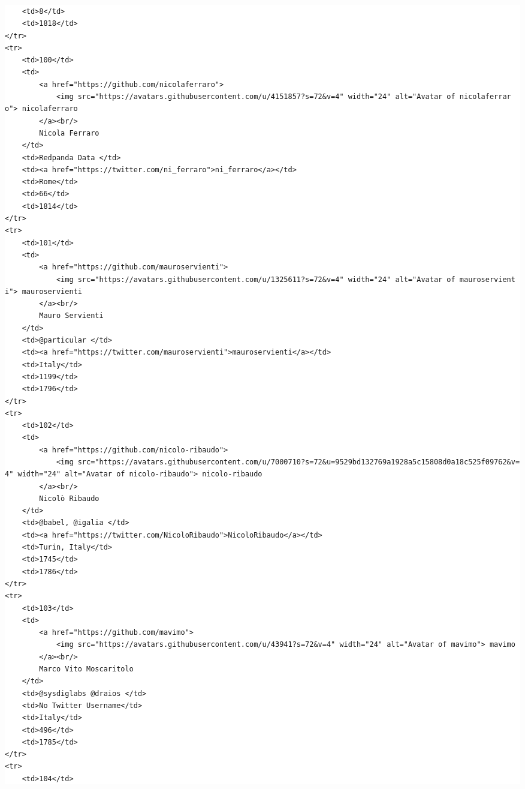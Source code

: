 		<td>8</td>
		<td>1818</td>
	</tr>
	<tr>
		<td>100</td>
		<td>
			<a href="https://github.com/nicolaferraro">
				<img src="https://avatars.githubusercontent.com/u/4151857?s=72&v=4" width="24" alt="Avatar of nicolaferraro"> nicolaferraro
			</a><br/>
			Nicola Ferraro
		</td>
		<td>Redpanda Data </td>
		<td><a href="https://twitter.com/ni_ferraro">ni_ferraro</a></td>
		<td>Rome</td>
		<td>66</td>
		<td>1814</td>
	</tr>
	<tr>
		<td>101</td>
		<td>
			<a href="https://github.com/mauroservienti">
				<img src="https://avatars.githubusercontent.com/u/1325611?s=72&v=4" width="24" alt="Avatar of mauroservienti"> mauroservienti
			</a><br/>
			Mauro Servienti
		</td>
		<td>@particular </td>
		<td><a href="https://twitter.com/mauroservienti">mauroservienti</a></td>
		<td>Italy</td>
		<td>1199</td>
		<td>1796</td>
	</tr>
	<tr>
		<td>102</td>
		<td>
			<a href="https://github.com/nicolo-ribaudo">
				<img src="https://avatars.githubusercontent.com/u/7000710?s=72&u=9529bd132769a1928a5c15808d0a18c525f09762&v=4" width="24" alt="Avatar of nicolo-ribaudo"> nicolo-ribaudo
			</a><br/>
			Nicolò Ribaudo
		</td>
		<td>@babel, @igalia </td>
		<td><a href="https://twitter.com/NicoloRibaudo">NicoloRibaudo</a></td>
		<td>Turin, Italy</td>
		<td>1745</td>
		<td>1786</td>
	</tr>
	<tr>
		<td>103</td>
		<td>
			<a href="https://github.com/mavimo">
				<img src="https://avatars.githubusercontent.com/u/43941?s=72&v=4" width="24" alt="Avatar of mavimo"> mavimo
			</a><br/>
			Marco Vito Moscaritolo
		</td>
		<td>@sysdiglabs @draios </td>
		<td>No Twitter Username</td>
		<td>Italy</td>
		<td>496</td>
		<td>1785</td>
	</tr>
	<tr>
		<td>104</td>